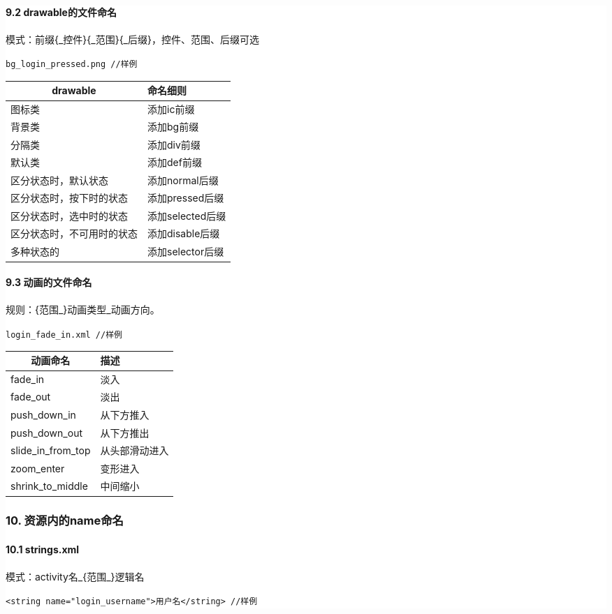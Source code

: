 
#### 9.2  drawable的文件命名
模式：前缀{_控件}{_范围}{_后缀}，控件、范围、后缀可选

	bg_login_pressed.png //样例


|drawable| 命名细则 |
| --------   | :-----  | 
| 图标类| 添加ic前缀
| 背景类| 添加bg前缀
| 分隔类| 添加div前缀
| 默认类| 添加def前缀
| 区分状态时，默认状态| 添加normal后缀
| 区分状态时，按下时的状态| 添加pressed后缀
| 区分状态时，选中时的状态| 添加selected后缀
| 区分状态时，不可用时的状态| 添加disable后缀
| 多种状态的| 添加selector后缀


#### 9.3 动画的文件命名
规则：{范围_}动画类型_动画方向。


	login_fade_in.xml //样例


|动画命名| 描述 |
| --------   | :-----  |
| fade_in| 淡入
| fade_out| 淡出
| push_down_in| 从下方推入
| push_down_out| 从下方推出
| slide_in_from_top| 从头部滑动进入
| zoom_enter| 变形进入
| shrink_to_middle| 中间缩小

### 10. 资源内的name命名

#### 10.1 strings.xml
模式：activity名_{范围_}逻辑名

	<string name="login_username">用户名</string> //样例
